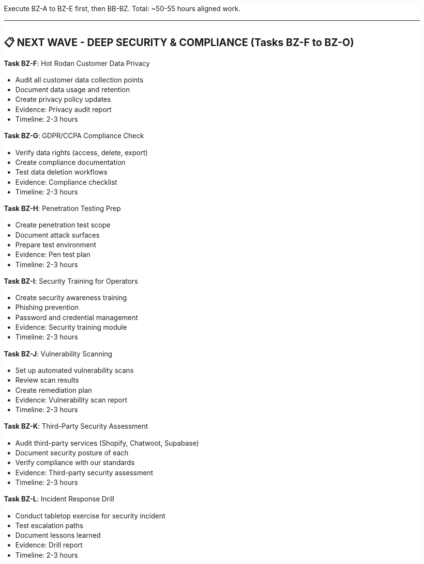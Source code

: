 Execute BZ-A to BZ-E first, then BB-BZ. Total: ~50-55 hours aligned work.

---

## 📋 NEXT WAVE - DEEP SECURITY & COMPLIANCE (Tasks BZ-F to BZ-O)

**Task BZ-F**: Hot Rodan Customer Data Privacy
- Audit all customer data collection points
- Document data usage and retention
- Create privacy policy updates
- Evidence: Privacy audit report
- Timeline: 2-3 hours

**Task BZ-G**: GDPR/CCPA Compliance Check
- Verify data rights (access, delete, export)
- Create compliance documentation
- Test data deletion workflows
- Evidence: Compliance checklist
- Timeline: 2-3 hours

**Task BZ-H**: Penetration Testing Prep
- Create penetration test scope
- Document attack surfaces
- Prepare test environment
- Evidence: Pen test plan
- Timeline: 2-3 hours

**Task BZ-I**: Security Training for Operators
- Create security awareness training
- Phishing prevention
- Password and credential management
- Evidence: Security training module
- Timeline: 2-3 hours

**Task BZ-J**: Vulnerability Scanning
- Set up automated vulnerability scans
- Review scan results
- Create remediation plan
- Evidence: Vulnerability scan report
- Timeline: 2-3 hours

**Task BZ-K**: Third-Party Security Assessment
- Audit third-party services (Shopify, Chatwoot, Supabase)
- Document security posture of each
- Verify compliance with our standards
- Evidence: Third-party security assessment
- Timeline: 2-3 hours

**Task BZ-L**: Incident Response Drill
- Conduct tabletop exercise for security incident
- Test escalation paths
- Document lessons learned
- Evidence: Drill report
- Timeline: 2-3 hours
